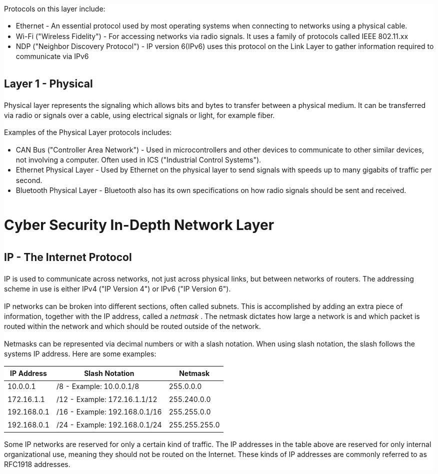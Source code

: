 Protocols on this layer include:

* Ethernet - An essential protocol used by most operating systems when connecting to networks using a physical cable.
* Wi-Fi ("Wireless Fidelity") - For accessing networks via radio signals. It uses a family of protocols called IEEE 802.11.xx
* NDP ("Neighbor Discovery Protocol") - IP version 6(IPv6) uses this protocol on the Link Layer to gather information required to communicate via IPv6

## Layer 1 - Physical

Physical layer represents the signaling which allows bits and bytes to transfer between a physical medium. It can be transferred via radio or signals over a cable, using electrical signals or light, for example fiber.

Examples of the Physical Layer protocols includes:

* CAN Bus ("Controller Area Network") - Used in microcontrollers and other devices to communicate to other similar devices, not involving a computer. Often used in ICS ("Industrial Control Systems").
* Ethernet Physical Layer - Used by Ethernet on the physical layer to send signals with speeds up to many gigabits of traffic per second.
* Bluetooth Physical Layer - Bluetooth also has its own specifications on how radio signals should be sent and received.

# Cyber Security **In-Depth Network Layer**

## IP - The Internet Protocol

IP is used to communicate across networks, not just across physical links, but between networks of routers. The addressing scheme in use is either IPv4 ("IP Version 4") or IPv6 ("IP Version 6").

IP networks can be broken into different sections, often called subnets. This is accomplished by adding an extra piece of information, together with the IP address, called a  *netmask* . The netmask dictates how large a network is and which packet is routed within the network and which should be routed outside of the network.

Netmasks can be represented via decimal numbers or with a slash notation.  When using slash notation, the slash follows the systems IP address. Here are some examples:

| **IP Address** | **Slash Notation**      | **Netmask** |
| -------------------- | ----------------------------- | ----------------- |
| 10.0.0.1             | /8   - Example: 10.0.0.1/8    | 255.0.0.0         |
| 172.16.1.1           | /12 - Example: 172.16.1.1/12  | 255.240.0.0       |
| 192.168.0.1          | /16 - Example: 192.168.0.1/16 | 255.255.0.0       |
| 192.168.0.1          | /24 - Example: 192.168.0.1/24 | 255.255.255.0     |

Some IP networks are reserved for only a certain kind of traffic. The IP addresses in the table above are reserved for only internal organizational use, meaning they should not be routed on the Internet. These kinds of IP addresses are commonly referred to as RFC1918 addresses.
